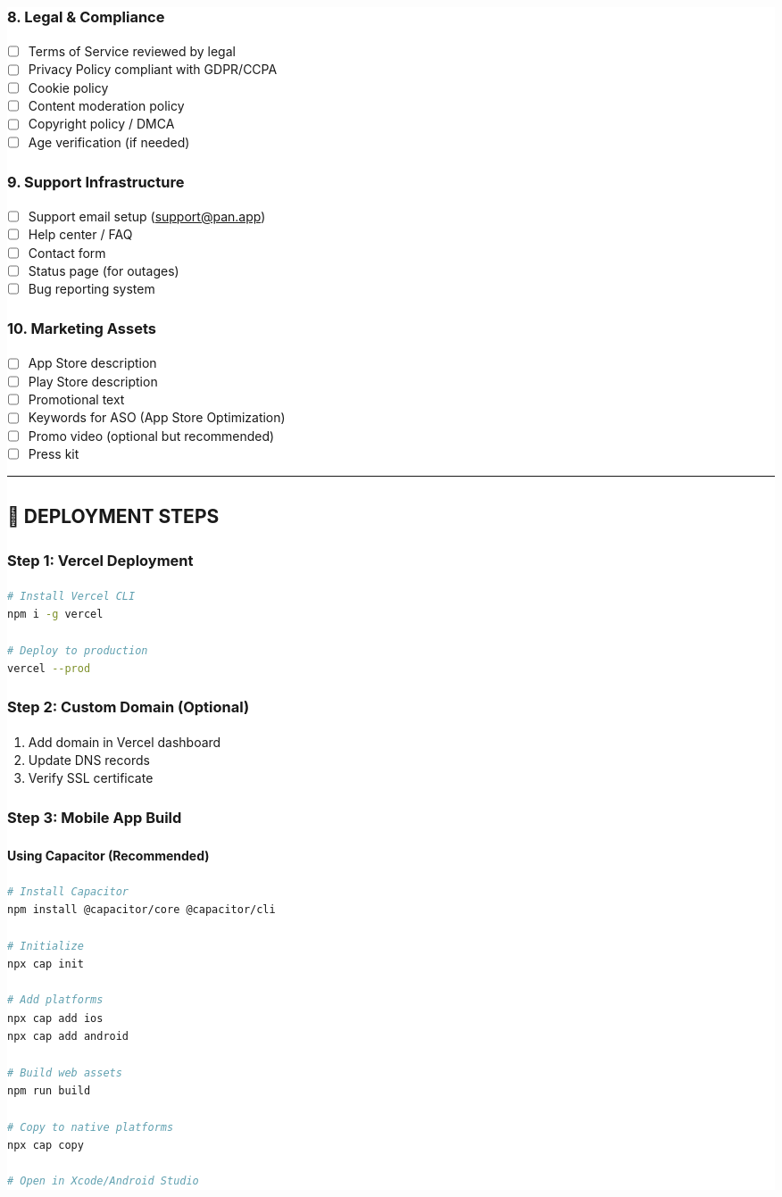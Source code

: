 ### 8. Legal & Compliance
- [ ] Terms of Service reviewed by legal
- [ ] Privacy Policy compliant with GDPR/CCPA
- [ ] Cookie policy
- [ ] Content moderation policy
- [ ] Copyright policy / DMCA
- [ ] Age verification (if needed)

### 9. Support Infrastructure
- [ ] Support email setup (support@pan.app)
- [ ] Help center / FAQ
- [ ] Contact form
- [ ] Status page (for outages)
- [ ] Bug reporting system

### 10. Marketing Assets
- [ ] App Store description
- [ ] Play Store description
- [ ] Promotional text
- [ ] Keywords for ASO (App Store Optimization)
- [ ] Promo video (optional but recommended)
- [ ] Press kit

---

## 🚀 DEPLOYMENT STEPS

### Step 1: Vercel Deployment
```bash
# Install Vercel CLI
npm i -g vercel

# Deploy to production
vercel --prod
```

### Step 2: Custom Domain (Optional)
1. Add domain in Vercel dashboard
2. Update DNS records
3. Verify SSL certificate

### Step 3: Mobile App Build

#### Using Capacitor (Recommended)
```bash
# Install Capacitor
npm install @capacitor/core @capacitor/cli

# Initialize
npx cap init

# Add platforms
npx cap add ios
npx cap add android

# Build web assets
npm run build

# Copy to native platforms
npx cap copy

# Open in Xcode/Android Studio
```